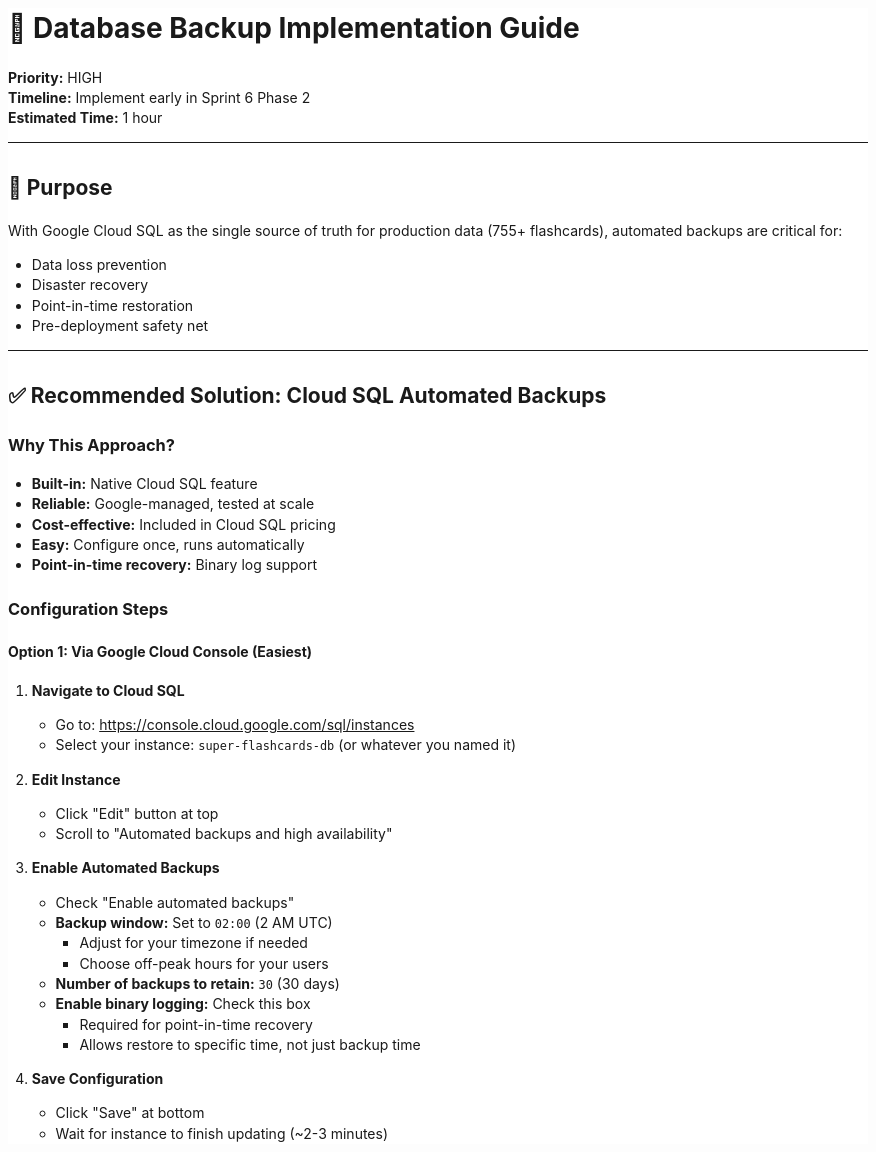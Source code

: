 # 🔄 Database Backup Implementation Guide

**Priority:** HIGH  
**Timeline:** Implement early in Sprint 6 Phase 2  
**Estimated Time:** 1 hour  

---

## 🎯 Purpose

With Google Cloud SQL as the single source of truth for production data (755+ flashcards), automated backups are critical for:
- Data loss prevention
- Disaster recovery
- Point-in-time restoration
- Pre-deployment safety net

---

## ✅ Recommended Solution: Cloud SQL Automated Backups

### Why This Approach?
- **Built-in:** Native Cloud SQL feature
- **Reliable:** Google-managed, tested at scale
- **Cost-effective:** Included in Cloud SQL pricing
- **Easy:** Configure once, runs automatically
- **Point-in-time recovery:** Binary log support

### Configuration Steps

#### Option 1: Via Google Cloud Console (Easiest)

1. **Navigate to Cloud SQL**
   - Go to: <https://console.cloud.google.com/sql/instances>
   - Select your instance: `super-flashcards-db` (or whatever you named it)

2. **Edit Instance**
   - Click "Edit" button at top
   - Scroll to "Automated backups and high availability"

3. **Enable Automated Backups**
   - Check "Enable automated backups"
   - **Backup window:** Set to `02:00` (2 AM UTC)
     - Adjust for your timezone if needed
     - Choose off-peak hours for your users
   - **Number of backups to retain:** `30` (30 days)
   - **Enable binary logging:** Check this box
     - Required for point-in-time recovery
     - Allows restore to specific time, not just backup time

4. **Save Configuration**
   - Click "Save" at bottom
   - Wait for instance to finish updating (~2-3 minutes)
